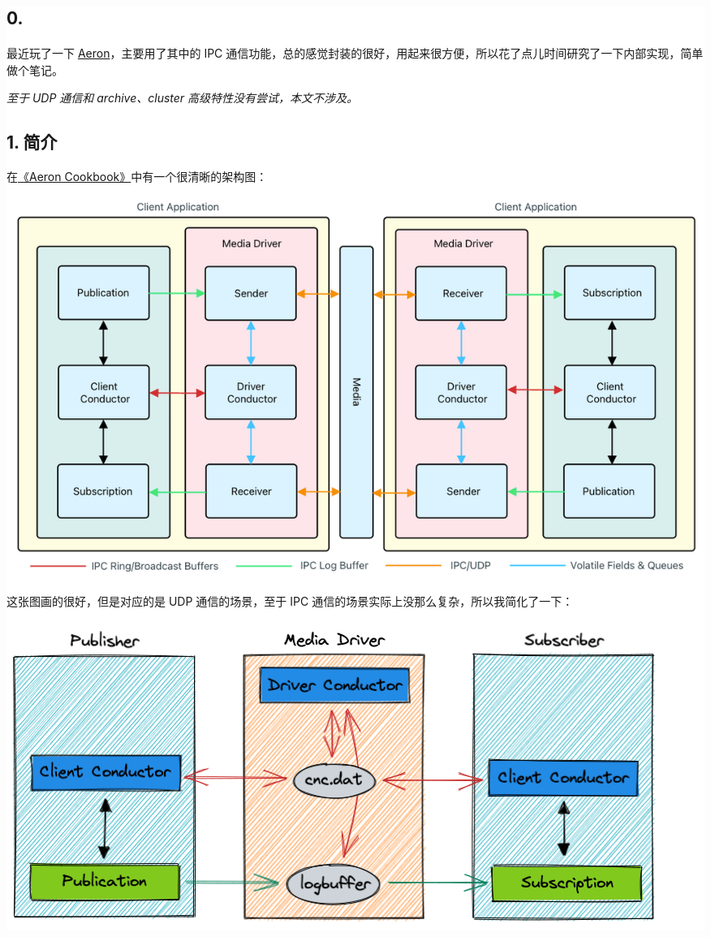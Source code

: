 ## 0.

最近玩了一下 [Aeron](https://github.com/real-logic/aeron)，主要用了其中的 IPC 通信功能，总的感觉封装的很好，用起来很方便，所以花了点儿时间研究了一下内部实现，简单做个笔记。

*至于 UDP 通信和 archive、cluster 高级特性没有尝试，本文不涉及。*

## 1. 简介

在[《Aeron Cookbook》](https://aeroncookbook.com/aeron/overview/)中有一个很清晰的架构图：

![](./assets/648322-a766b332d3fcb986.png)

这张图画的很好，但是对应的是 UDP 通信的场景，至于 IPC 通信的场景实际上没那么复杂，所以我简化了一下：

![](./assets/648322-1a997255112e6993.png)

